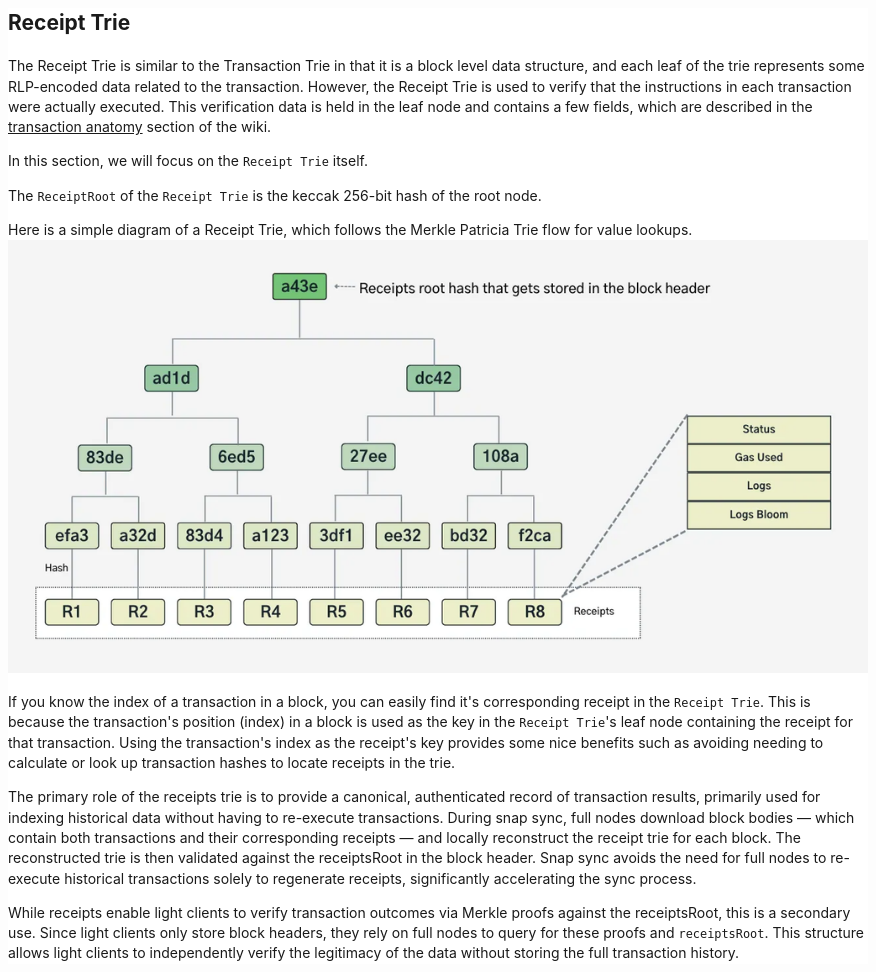 ##  Receipt Trie

The Receipt Trie is similar to the Transaction Trie in that it is a block level data structure, and each leaf of the trie represents some RLP-encoded data related to the transaction. However, the Receipt Trie is used to verify that the instructions in each transaction were actually executed.  This verification data is held in the leaf node and contains a few fields, which are described in the [transaction anatomy](wiki/EL/transaction.md#receipts) section of the wiki.

In this section, we will focus on the `Receipt Trie` itself.

The `ReceiptRoot` of the `Receipt Trie` is the keccak 256-bit hash of the root node.

Here is a simple diagram of a Receipt Trie, which follows the Merkle Patricia Trie flow for value lookups.
![Receipt Tree](../../images/data-structures/receipt-trie.png)

If you know the index of a transaction in a block, you can easily find it's corresponding receipt in the `Receipt Trie`.  This is because the transaction's position (index) in a block is used as the key in the `Receipt Trie`'s leaf node containing the receipt for that transaction.  Using the transaction's index as the receipt's key provides some nice benefits such as avoiding needing to calculate or look up transaction hashes to locate receipts in the trie.

The primary role of the receipts trie is to provide a canonical, authenticated record of transaction results, primarily used for indexing historical data without having to re-execute transactions. During snap sync, full nodes download block bodies — which contain both transactions and their corresponding receipts — and locally reconstruct the receipt trie for each block. The reconstructed trie is then validated against the receiptsRoot in the block header. Snap sync avoids the need for full nodes to re-execute historical transactions solely to regenerate receipts, significantly accelerating the sync process.

While receipts enable light clients to verify transaction outcomes via Merkle proofs against the receiptsRoot, this is a secondary use. Since light clients only store block headers, they rely on full nodes to query for these proofs and `receiptsRoot`.  This structure allows light clients to independently verify the legitimacy of the data without storing the full transaction history.
